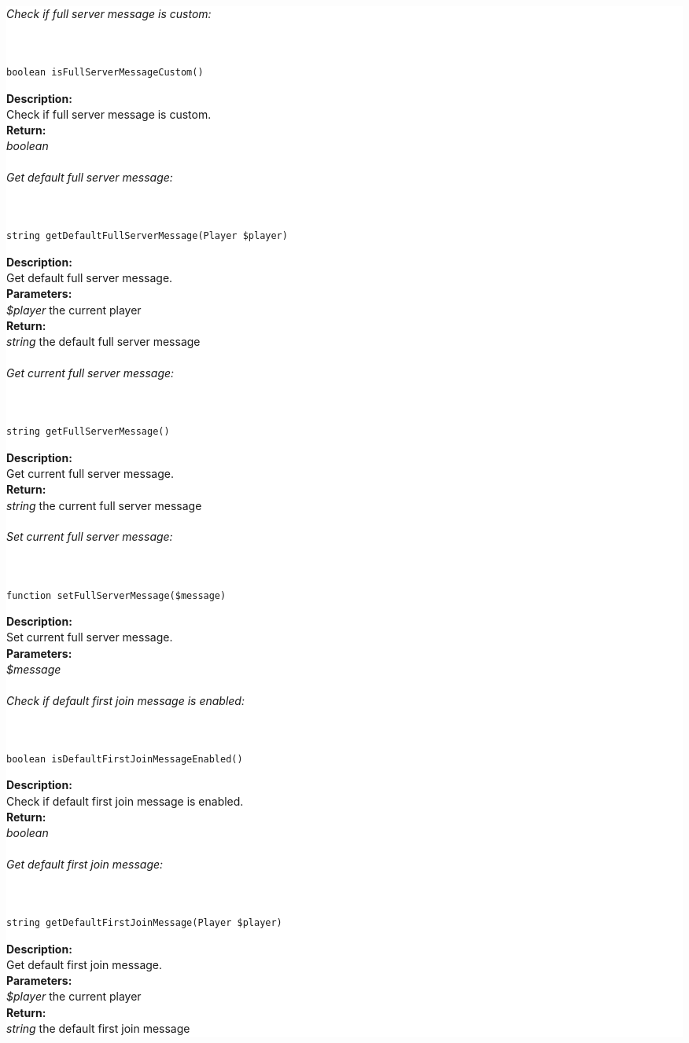 ###### Check if full server message is custom:
```

boolean isFullServerMessageCustom()
```
**Description:**<br>
Check if full server message is custom.<br>
**Return:**<br>
*boolean*

###### Get default full server message:
```

string getDefaultFullServerMessage(Player $player)
```
**Description:**<br>
Get default full server message.<br>
**Parameters:**<br>
*$player* the current player<br>
**Return:**<br>
*string* the default full server message

###### Get current full server message:
```

string getFullServerMessage()
```
**Description:**<br>
Get current full server message.<br>
**Return:**<br>
*string* the current full server message

###### Set current full server message:
```

function setFullServerMessage($message)
```
**Description:**<br>
Set current full server message.<br>
**Parameters:**<br>
*$message*

###### Check if default first join message is enabled:
```

boolean isDefaultFirstJoinMessageEnabled()
```
**Description:**<br>
Check if default first join message is enabled.<br>
**Return:**<br>
*boolean*

###### Get default first join message:
```

string getDefaultFirstJoinMessage(Player $player)
```
**Description:**<br>
Get default first join message.<br>
**Parameters:**<br>
*$player* the current player<br>
**Return:**<br>
*string* the default first join message
